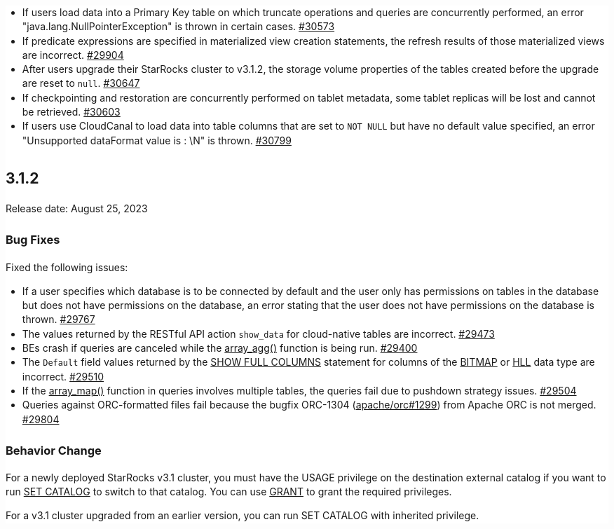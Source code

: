 - If users load data into a Primary Key table on which truncate operations and queries are concurrently performed, an error "java.lang.NullPointerException" is thrown in certain cases. [#30573](https://github.com/StarRocks/starrocks/pull/30573)
- If predicate expressions are specified in materialized view creation statements, the refresh results of those materialized views are incorrect. [#29904](https://github.com/StarRocks/starrocks/pull/29904)
- After users upgrade their StarRocks cluster to v3.1.2, the storage volume properties of the tables created before the upgrade are reset to `null`. [#30647](https://github.com/StarRocks/starrocks/pull/30647)
- If checkpointing and restoration are concurrently performed on tablet metadata, some tablet replicas will be lost and cannot be retrieved. [#30603](https://github.com/StarRocks/starrocks/pull/30603)
- If users use CloudCanal to load data into table columns that are set to `NOT NULL` but have no default value specified, an error "Unsupported dataFormat value is : \N" is thrown. [#30799](https://github.com/StarRocks/starrocks/pull/30799)

## 3.1.2

Release date: August 25, 2023

### Bug Fixes

Fixed the following issues:

- If a user specifies which database is to be connected by default and the user only has permissions on tables in the database but does not have permissions on the database, an error stating that the user does not have permissions on the database is thrown. [#29767](https://github.com/StarRocks/starrocks/pull/29767)
- The values returned by the RESTful API action `show_data` for cloud-native tables are incorrect. [#29473](https://github.com/StarRocks/starrocks/pull/29473)
- BEs crash if queries are canceled while the [array_agg()](../sql-reference/sql-functions/array-functions/array_agg.md) function is being run. [#29400](https://github.com/StarRocks/starrocks/issues/29400)
- The `Default` field values returned by the [SHOW FULL COLUMNS](../sql-reference/sql-statements/Administration/SHOW%20FULL%20COLUMNS.md) statement for columns of the [BITMAP](../sql-reference/sql-statements/data-types/BITMAP.md) or [HLL](../sql-reference/sql-statements/data-types/HLL.md) data type are incorrect. [#29510](https://github.com/StarRocks/starrocks/pull/29510)
- If the [array_map()](../sql-reference/sql-functions/array-functions/array_map.md) function in queries involves multiple tables, the queries fail due to pushdown strategy issues. [#29504](https://github.com/StarRocks/starrocks/pull/29504)
- Queries against ORC-formatted files fail because the bugfix ORC-1304 ([apache/orc#1299](https://github.com/apache/orc/pull/1299)) from Apache ORC is not merged. [#29804](https://github.com/StarRocks/starrocks/pull/29804)

### Behavior Change

For a newly deployed StarRocks v3.1 cluster, you must have the USAGE privilege on the destination external catalog if you want to run [SET CATALOG](../sql-reference/sql-statements/data-definition/SET%20CATALOG.md) to switch to that catalog. You can use [GRANT](../sql-reference/sql-statements/account-management/GRANT.md) to grant the required privileges.

For a v3.1 cluster upgraded from an earlier version, you can run SET CATALOG with inherited privilege.
